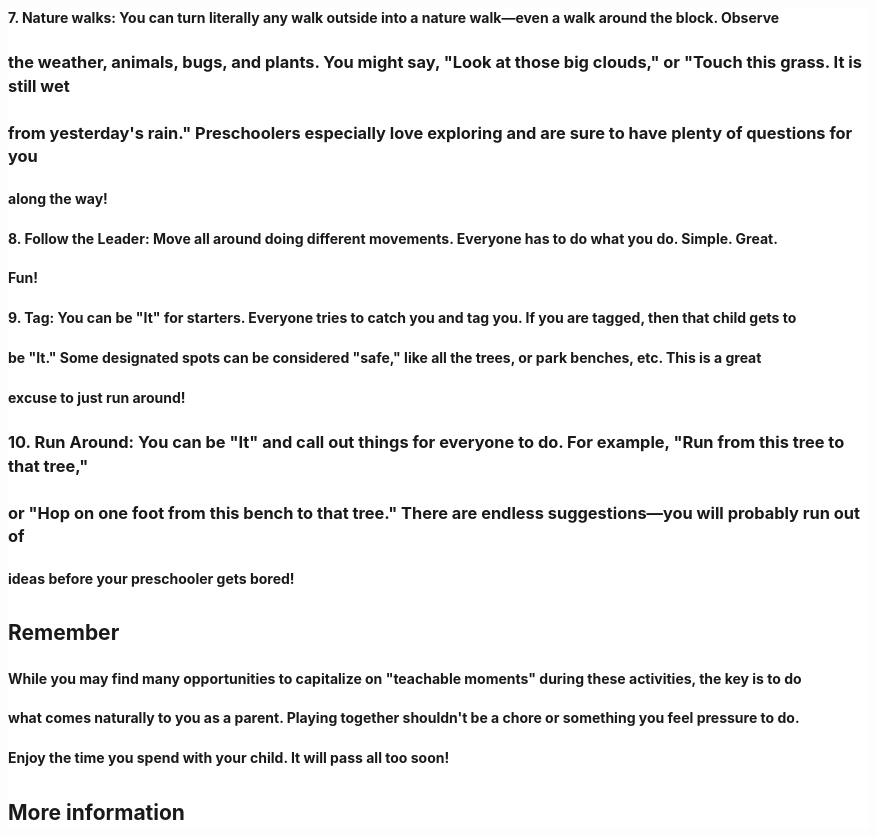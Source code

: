 #### 7. Nature walks: You can turn literally any walk outside into a nature walk—even a walk around the block. Observe 

### the weather, animals, bugs, and plants. You might say, "Look at those big clouds," or "Touch this grass. It is still wet 

### from yesterday's rain." Preschoolers especially love exploring and are sure to have plenty of questions for you 

#### along the way! 

#### 8. Follow the Leader: Move all around doing different movements. Everyone has to do what you do. Simple. Great. 

#### Fun! 

#### 9. Tag: You can be "It" for starters. Everyone tries to catch you and tag you. If you are tagged, then that child gets to 

#### be "It." Some designated spots can be considered "safe," like all the trees, or park benches, etc. This is a great 

#### excuse to just run around! 

### 10. Run Around: You can be "It" and call out things for everyone to do. For example, "Run from this tree to that tree," 

### or "Hop on one foot from this bench to that tree." There are endless suggestions—you will probably run out of 

#### ideas before your preschooler gets bored! 

## Remember 

#### While you may find many opportunities to capitalize on "teachable moments" during these activities, the key is to do 

#### what comes naturally to you as a parent. Playing together shouldn't be a chore or something you feel pressure to do. 

#### Enjoy the time you spend with your child. It will pass all too soon! 

## More information 
